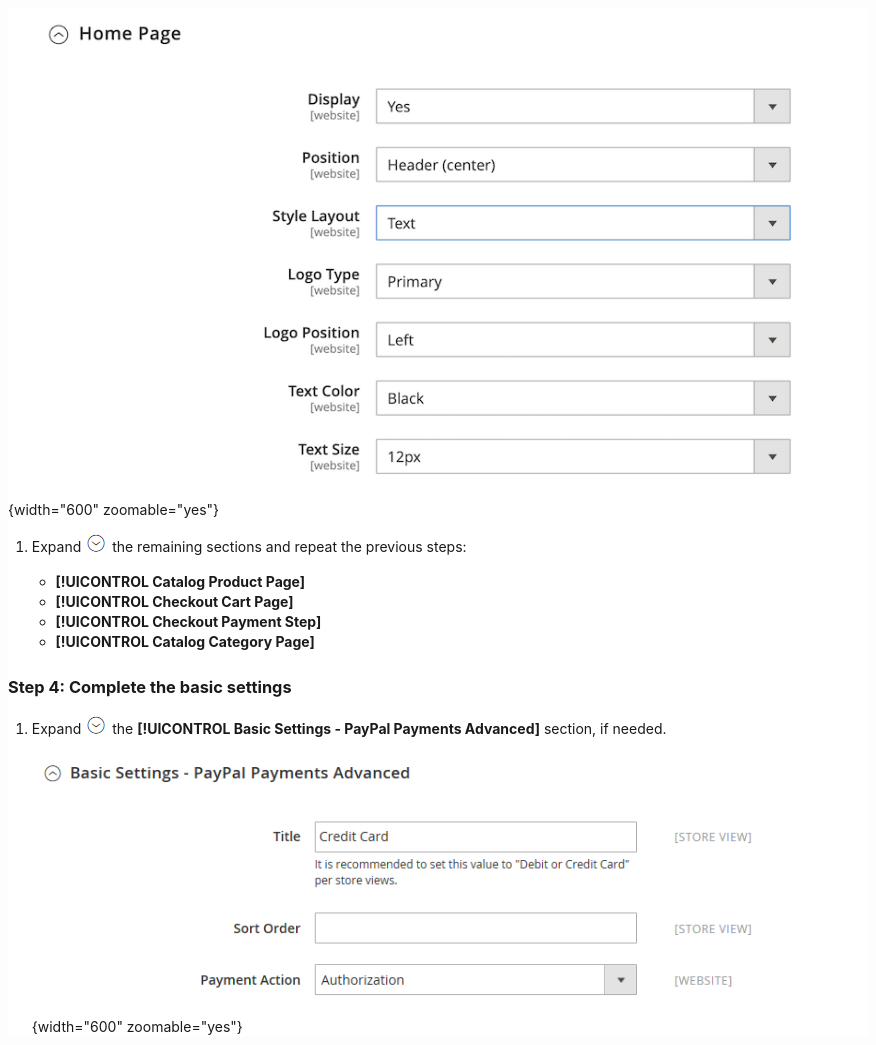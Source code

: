    ![Advertise PayPal Credit Home Page Settings](../configuration-reference/sales/assets/payment-methods-paypal-payments-advanced-advertise-paypal-paylater-home-page.png){width="600" zoomable="yes"}

1. Expand ![Expansion selector](../assets/icon-display-expand.png) the remaining sections and repeat the previous steps:

   - **[!UICONTROL Catalog Product Page]**
   - **[!UICONTROL Checkout Cart Page]**
   - **[!UICONTROL Checkout Payment Step]**
   - **[!UICONTROL Catalog Category Page]**

### Step 4: Complete the basic settings

1. Expand ![Expansion selector](../assets/icon-display-expand.png) the **[!UICONTROL Basic Settings - PayPal Payments Advanced]** section, if needed.

   ![PayPal Payments Advanced Basic Settings](../configuration-reference/sales/assets/payment-methods-paypal-payments-advanced-basic-settings.png){width="600" zoomable="yes"}


[1]: https://www.paypal.com/webapps/mpp/how-to-sell-online
[2]: https://manager.paypal.com/
[3]: https://www.paypalobjects.com/en_AU/vhelp/paypalmanager_help/credit_card_numbers.htm
[4]: https://developer.paypal.com/docs/payflow/gs-ppa-hosted-pages/